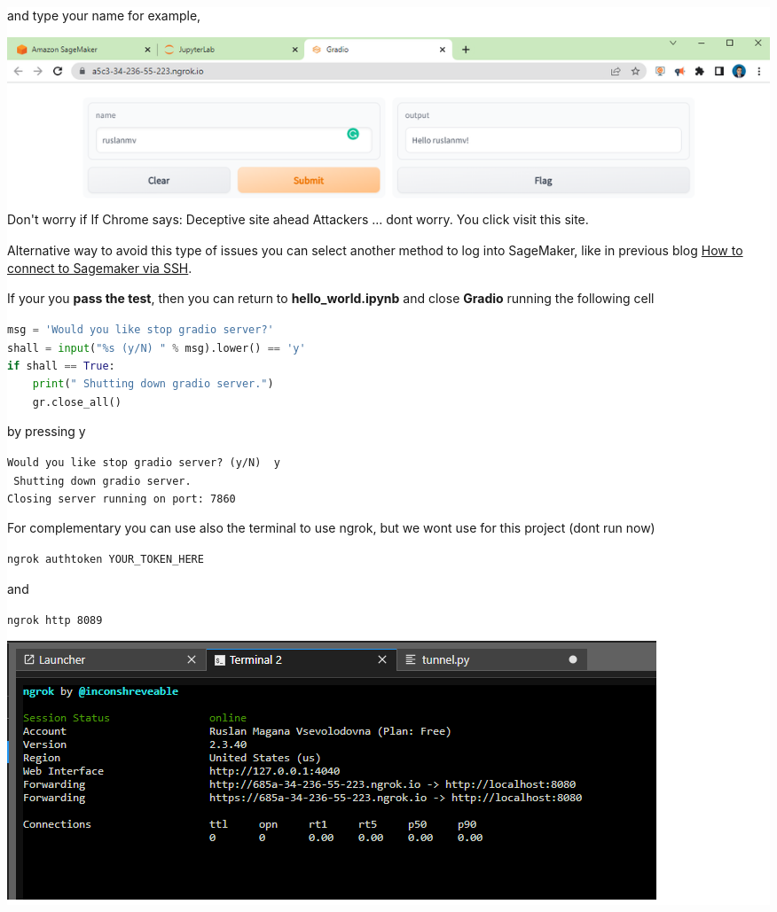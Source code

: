 and type your name for example,

![image-20220829205044024](../assets/images/posts/2022-04-09-How-to-run-WebApp-on-SageMaker-Notebook/image-20220829205044024.png)Don't worry if  If Chrome says: Deceptive site ahead Attackers ... dont worry. You click visit this site.

Alternative way to avoid this type of issues you can select another method to log into SageMaker,  like in previous blog  [ How to connect to Sagemaker via SSH](https://ruslanmv.com/blog/How-to-connect-to-Sagemaker-Notebook-via-SSH).

If your you **pass the test**, then  you can return to **hello_world.ipynb** and close **Gradio**  running the following cell

```python
msg = 'Would you like stop gradio server?'
shall = input("%s (y/N) " % msg).lower() == 'y'
if shall == True:
    print(" Shutting down gradio server.")
    gr.close_all()
```

by pressing y

```
Would you like stop gradio server? (y/N)  y
 Shutting down gradio server.
Closing server running on port: 7860
```

For complementary you can use also the terminal to use ngrok, but we wont use for this project (dont run now)

```
ngrok authtoken YOUR_TOKEN_HERE
```

and

```
ngrok http 8089
```

![image-20220825224717789](../assets/images/posts/2022-04-09-How-to-run-WebApp-on-SageMaker-Notebook/image-20220825224717789.png)
